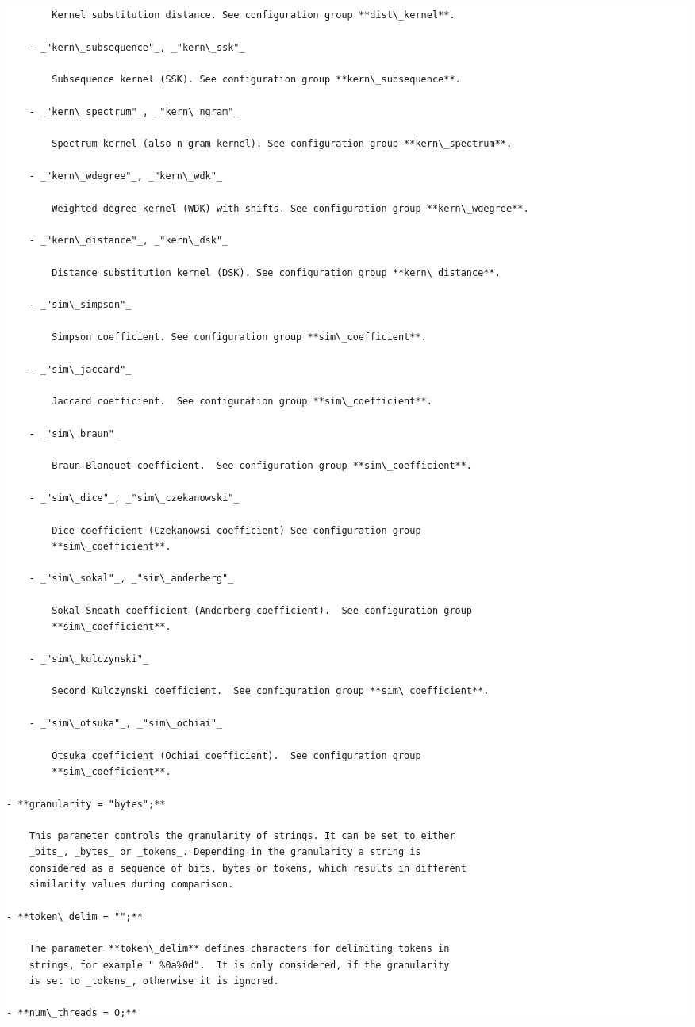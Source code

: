             Kernel substitution distance. See configuration group **dist\_kernel**.

        - _"kern\_subsequence"_, _"kern\_ssk"_

            Subsequence kernel (SSK). See configuration group **kern\_subsequence**.

        - _"kern\_spectrum"_, _"kern\_ngram"_

            Spectrum kernel (also n-gram kernel). See configuration group **kern\_spectrum**.

        - _"kern\_wdegree"_, _"kern\_wdk"_

            Weighted-degree kernel (WDK) with shifts. See configuration group **kern\_wdegree**.

        - _"kern\_distance"_, _"kern\_dsk"_

            Distance substitution kernel (DSK). See configuration group **kern\_distance**.

        - _"sim\_simpson"_

            Simpson coefficient. See configuration group **sim\_coefficient**.

        - _"sim\_jaccard"_

            Jaccard coefficient.  See configuration group **sim\_coefficient**.

        - _"sim\_braun"_

            Braun-Blanquet coefficient.  See configuration group **sim\_coefficient**.

        - _"sim\_dice"_, _"sim\_czekanowski"_

            Dice-coefficient (Czekanowsi coefficient) See configuration group
            **sim\_coefficient**.

        - _"sim\_sokal"_, _"sim\_anderberg"_

            Sokal-Sneath coefficient (Anderberg coefficient).  See configuration group
            **sim\_coefficient**.

        - _"sim\_kulczynski"_

            Second Kulczynski coefficient.  See configuration group **sim\_coefficient**.

        - _"sim\_otsuka"_, _"sim\_ochiai"_

            Otsuka coefficient (Ochiai coefficient).  See configuration group
            **sim\_coefficient**.

    - **granularity = "bytes";**

        This parameter controls the granularity of strings. It can be set to either
        _bits_, _bytes_ or _tokens_. Depending in the granularity a string is 
        considered as a sequence of bits, bytes or tokens, which results in different
        similarity values during comparison. 

    - **token\_delim = "";**

        The parameter **token\_delim** defines characters for delimiting tokens in
        strings, for example " %0a%0d".  It is only considered, if the granularity
        is set to _tokens_, otherwise it is ignored.

    - **num\_threads = 0;**
